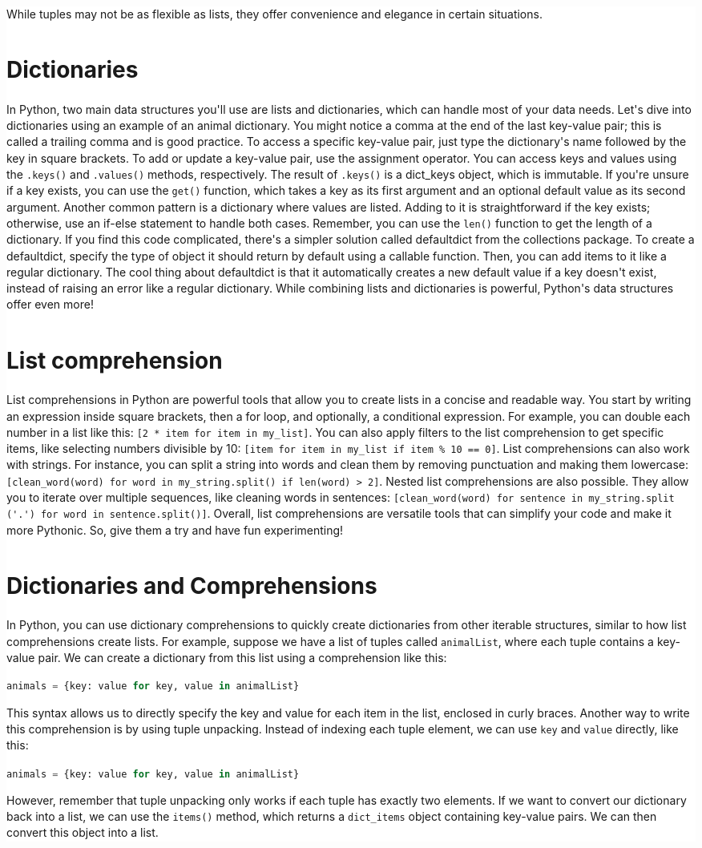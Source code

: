While tuples may not be as flexible as lists, they offer convenience and elegance in certain situations.

# Dictionaries
In Python, two main data structures you'll use are lists and dictionaries, which can handle most of your data needs. Let's dive into dictionaries using an example of an animal dictionary.
You might notice a comma at the end of the last key-value pair; this is called a trailing comma and is good practice.
To access a specific key-value pair, just type the dictionary's name followed by the key in square brackets. To add or update a key-value pair, use the assignment operator.
You can access keys and values using the `.keys()` and `.values()` methods, respectively. The result of `.keys()` is a dict_keys object, which is immutable.
If you're unsure if a key exists, you can use the `get()` function, which takes a key as its first argument and an optional default value as its second argument.
Another common pattern is a dictionary where values are listed. Adding to it is straightforward if the key exists; otherwise, use an if-else statement to handle both cases.
Remember, you can use the `len()` function to get the length of a dictionary.
If you find this code complicated, there's a simpler solution called defaultdict from the collections package.
To create a defaultdict, specify the type of object it should return by default using a callable function. Then, you can add items to it like a regular dictionary.
The cool thing about defaultdict is that it automatically creates a new default value if a key doesn't exist, instead of raising an error like a regular dictionary.
While combining lists and dictionaries is powerful, Python's data structures offer even more!

# List comprehension
List comprehensions in Python are powerful tools that allow you to create lists in a concise and readable way. 
You start by writing an expression inside square brackets, then a for loop, and optionally, a conditional expression. 
For example, you can double each number in a list like this: `[2 * item for item in my_list]`. 
You can also apply filters to the list comprehension to get specific items, like selecting numbers divisible by 10: `[item for item in my_list if item % 10 == 0]`. 
List comprehensions can also work with strings. For instance, you can split a string into words and clean them by removing punctuation and making them lowercase: `[clean_word(word) for word in my_string.split() if len(word) > 2]`. 
Nested list comprehensions are also possible. They allow you to iterate over multiple sequences, like cleaning words in sentences: `[clean_word(word) for sentence in my_string.split('.') for word in sentence.split()]`. 
Overall, list comprehensions are versatile tools that can simplify your code and make it more Pythonic. So, give them a try and have fun experimenting!

# Dictionaries and Comprehensions
In Python, you can use dictionary comprehensions to quickly create dictionaries from other iterable structures, similar to how list comprehensions create lists. 
For example, suppose we have a list of tuples called `animalList`, where each tuple contains a key-value pair. We can create a dictionary from this list using a comprehension like this: 
```python
animals = {key: value for key, value in animalList}
```
This syntax allows us to directly specify the key and value for each item in the list, enclosed in curly braces.
Another way to write this comprehension is by using tuple unpacking. Instead of indexing each tuple element, we can use `key` and `value` directly, like this:
```python
animals = {key: value for key, value in animalList}
```
However, remember that tuple unpacking only works if each tuple has exactly two elements. 
If we want to convert our dictionary back into a list, we can use the `items()` method, which returns a `dict_items` object containing key-value pairs. We can then convert this object into a list. 